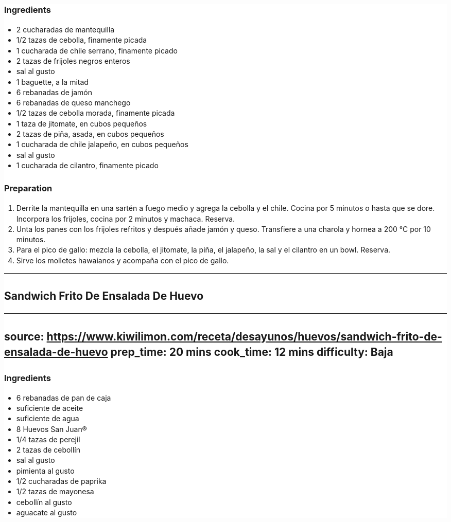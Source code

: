 ### Ingredients

- 2 cucharadas de mantequilla
- 1/2 tazas de cebolla, finamente picada
- 1 cucharada de chile serrano, finamente picado
- 2 tazas de frijoles negros enteros
- sal al gusto
- 1 baguette, a la mitad
- 6 rebanadas de jamón
- 6 rebanadas de queso manchego
- 1/2 tazas de cebolla morada, finamente picada
- 1 taza de jitomate, en cubos pequeños
- 2 tazas de piña, asada, en cubos pequeños
- 1 cucharada de chile jalapeño, en cubos pequeños
- sal al gusto
- 1 cucharada de cilantro, finamente picado

### Preparation

1. Derrite la mantequilla en una sartén a fuego medio y agrega la cebolla y el chile. Cocina por 5 minutos o hasta que se dore. Incorpora los frijoles, cocina por 2 minutos y machaca. Reserva.
2. Unta los panes con los frijoles refritos y después añade jamón y queso. Transfiere a una charola y hornea a 200 °C por 10 minutos.
3. Para el pico de gallo: mezcla la cebolla, el jitomate, la piña, el jalapeño, la sal y el cilantro en un bowl. Reserva.
4. Sirve los molletes hawaianos y acompaña con el pico de gallo.

---

## Sandwich Frito De Ensalada De Huevo

---
source: https://www.kiwilimon.com/receta/desayunos/huevos/sandwich-frito-de-ensalada-de-huevo
prep_time: 20 mins
cook_time: 12 mins
difficulty: Baja
---

### Ingredients

- 6 rebanadas de pan de caja
- suficiente de aceite
- suficiente de agua
- 8 Huevos San Juan®
- 1/4 tazas de perejil
- 2 tazas de cebollín
- sal al gusto
- pimienta al gusto
- 1/2 cucharadas de paprika
- 1/2 tazas de mayonesa
- cebollín al gusto
- aguacate al gusto
